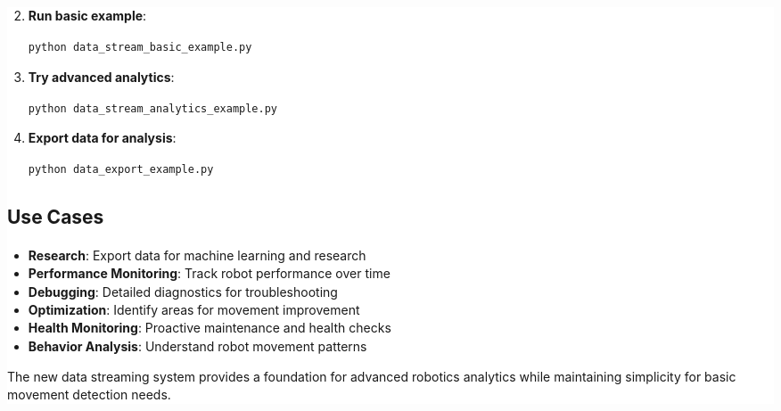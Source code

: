 2. **Run basic example**:
   ```bash
   python data_stream_basic_example.py
   ```

3. **Try advanced analytics**:
   ```bash
   python data_stream_analytics_example.py
   ```

4. **Export data for analysis**:
   ```bash
   python data_export_example.py
   ```

##  Use Cases

- **Research**: Export data for machine learning and research
- **Performance Monitoring**: Track robot performance over time
- **Debugging**: Detailed diagnostics for troubleshooting
- **Optimization**: Identify areas for movement improvement
- **Health Monitoring**: Proactive maintenance and health checks
- **Behavior Analysis**: Understand robot movement patterns

The new data streaming system provides a foundation for advanced robotics analytics while maintaining simplicity for basic movement detection needs.
